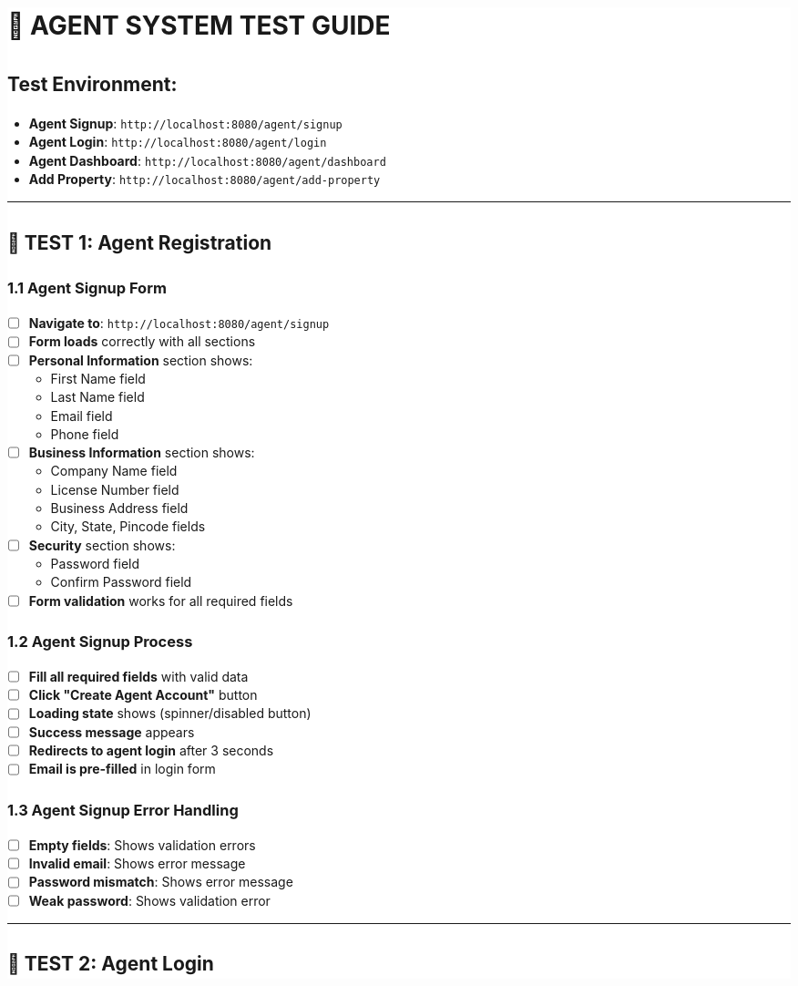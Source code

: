 # 🏢 AGENT SYSTEM TEST GUIDE

## **Test Environment:**
- **Agent Signup**: `http://localhost:8080/agent/signup`
- **Agent Login**: `http://localhost:8080/agent/login`
- **Agent Dashboard**: `http://localhost:8080/agent/dashboard`
- **Add Property**: `http://localhost:8080/agent/add-property`

---

## **🧪 TEST 1: Agent Registration**

### **1.1 Agent Signup Form**
- [ ] **Navigate to**: `http://localhost:8080/agent/signup`
- [ ] **Form loads** correctly with all sections
- [ ] **Personal Information** section shows:
  - First Name field
  - Last Name field
  - Email field
  - Phone field
- [ ] **Business Information** section shows:
  - Company Name field
  - License Number field
  - Business Address field
  - City, State, Pincode fields
- [ ] **Security** section shows:
  - Password field
  - Confirm Password field
- [ ] **Form validation** works for all required fields

### **1.2 Agent Signup Process**
- [ ] **Fill all required fields** with valid data
- [ ] **Click "Create Agent Account"** button
- [ ] **Loading state** shows (spinner/disabled button)
- [ ] **Success message** appears
- [ ] **Redirects to agent login** after 3 seconds
- [ ] **Email is pre-filled** in login form

### **1.3 Agent Signup Error Handling**
- [ ] **Empty fields**: Shows validation errors
- [ ] **Invalid email**: Shows error message
- [ ] **Password mismatch**: Shows error message
- [ ] **Weak password**: Shows validation error

---

## **🧪 TEST 2: Agent Login**
